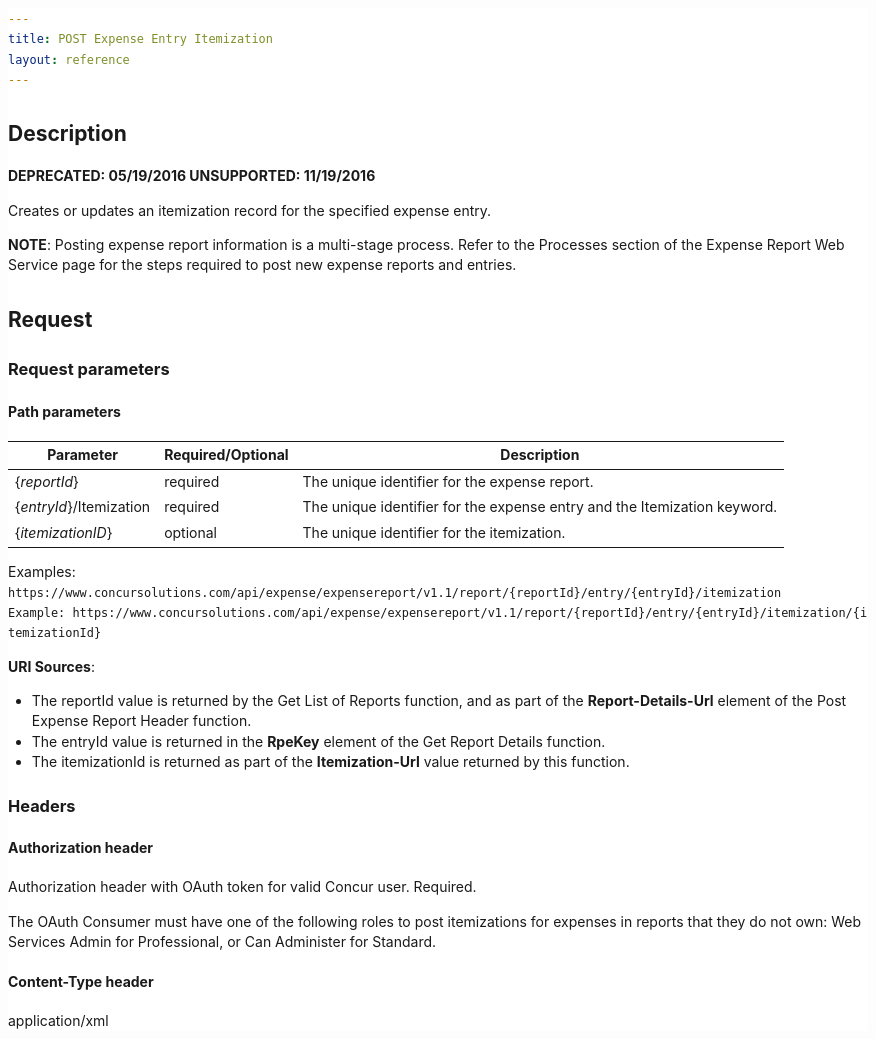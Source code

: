```yaml
---
title: POST Expense Entry Itemization
layout: reference
---
```


## Description
**DEPRECATED: 05/19/2016 UNSUPPORTED: 11/19/2016**  

Creates or updates an itemization record for the specified expense entry.

**NOTE**: Posting expense report information is a multi-stage process. Refer to the Processes section of the Expense Report Web Service page for the steps required to post new expense reports and entries.

## Request

### Request parameters

#### Path parameters

| Parameter |Required/Optional| Description |
|-----------------|--------|-----------------------------|
| {_reportId_} | required | The unique identifier for the expense report.|
|{_entryId_}/Itemization | required | The unique identifier for the expense entry and the Itemization keyword.|
|{_itemizationID_} | optional | The unique identifier for the itemization. |

Examples: <br/>
`https://www.concursolutions.com/api/expense/expensereport/v1.1/report/{reportId}/entry/{entryId}/itemization`<br/>
`Example: https://www.concursolutions.com/api/expense/expensereport/v1.1/report/{reportId}/entry/{entryId}/itemization/{itemizationId}`

**URI Sources**: 

* The reportId value is returned by the Get List of Reports function, and as part of the **Report-Details-Url** element of the Post Expense Report Header function. 
* The entryId value is returned in the **RpeKey** element of the Get Report Details function.
* The itemizationId is returned as part of the **Itemization-Url** value returned by this function.

### Headers

#### Authorization header

Authorization header with OAuth token for valid Concur user. Required.

The OAuth Consumer must have one of the following roles to post itemizations for expenses in reports that they do not own: Web Services Admin for Professional, or Can Administer for Standard.

#### Content-Type header
application/xml
